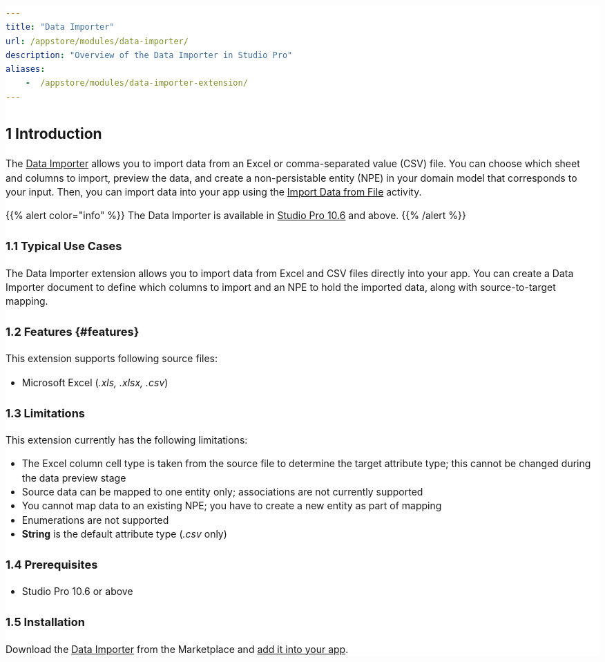 ```yaml
---
title: "Data Importer"
url: /appstore/modules/data-importer/
description: "Overview of the Data Importer in Studio Pro"
aliases:
    -  /appstore/modules/data-importer-extension/
---
```


## 1 Introduction

The [Data Importer](https://marketplace.mendix.com/link/component/219833) allows you to import data from an Excel or comma-separated value (CSV) file. You can choose which sheet and columns to import, preview the data, and create a non-persistable entity (NPE) in your domain model that corresponds to your input. Then, you can import data into your app using the [Import Data from File](/refguide/import-data-from-file/) activity.

{{% alert color="info" %}}
The Data Importer is available in [Studio Pro 10.6](/releasenotes/studio-pro/10.6/) and above.
{{% /alert %}}

### 1.1 Typical Use Cases

The Data Importer extension allows you to import data from Excel and CSV files directly into your app. You can create a Data Importer document to define which columns to import and an NPE to hold the imported data, along with source-to-target mapping. 

### 1.2 Features {#features}

This extension supports following source files:

* Microsoft Excel (*.xls, .xlsx, .csv*)

### 1.3 Limitations

This extension currently has the following limitations:

* The Excel column cell type is taken from the source file to determine the target attribute type; this cannot be changed during the data preview stage
* Source data can be mapped to one entity only; associations are not currently supported 
* You cannot map data to an existing NPE; you have to create a new entity as part of mapping
* Enumerations are not supported 
* **String** is the default attribute type (*.csv* only)

### 1.4 Prerequisites

* Studio Pro 10.6 or above

### 1.5 Installation

Download the [Data Importer](https://marketplace.mendix.com/link/component/219833) from the Marketplace and [add it into your app](/appstore/use-content/).

